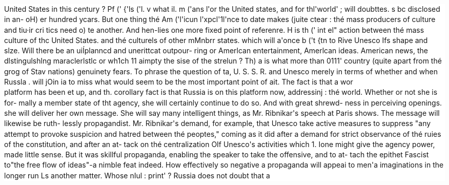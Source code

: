 United States in this century ?
Pf (' {'ls ('l. v what il. m ('ans l'or the
United states, and for thl'world' ;
will doubttes. s bc disclosed in an-
oH) er hundred ycars. But one
thing thé Am ('l'icun l'xpcl'1l'nce to
date makes (juite ctear : thé mass
producers of culture and tiu·ir
cri tics need o) te another.
And hen-lies one more fixed
point of referenre. H is th (' int el"
action between thé mass culture of
thc United States. and thé culturels
of other mMnbrr states. which will
a'once b ('t {tn to Rive Unesco Ifs
shape and slze. Will there be an
uiÍplanncd and unerittcat outpour-
ring or Amerlcan entertainment,
Amerlcan ideas. American news,
the dlstingulshlng maraclerlstlc or
wh1ch 11 aimpty the sise of the
strelun ? Th) a is what more than 0111'
country (quite apart from thé grog
of Stav nations) genuinety fears.
To phrase the question of ta,
U. S. S. R. and Unesco merely in
terms of whether and when Russla
. will jOin ia to miss what would
seem to be the most important point
of ait. The fact is that a wor\
platform has been et up, and th.
corollary fact is that Russia is on
this platform now, addressinj : thé
world. Whether or not she is for-
mally a member state of tht
agency, she will certainly continue
to do so. And with great shrewd-
ness in perceiving openings. she will
deliver her own message. She will
say many intelligent things, as Mr.
Ribnikar's speech at Paris shows.
The message will likewise be ruth-
lessly propagandist. Mr. Ribnikar's
demand, for example, that Unesco
take active measures to suppress
"any attempt to provoke suspicion
and hatred between thé peoptes,"
coming as it did after a demand
for strict observance of thé ruies of
the constitution, and after an at-
tack on thé centralization OIf
Unesco's activities which 1. Ione
might give the agency power, made
little sense. But it was skillful
propaganda, enabling the speaker
to take the offensive, and to at-
tach the epithet Fascist to"the free
flow of ideas"-a nimble feat
indeed. How effectively so negative
a propaganda will appeai to men'a
imaginations in the longer run Ls
another matter.
Whose nIul : print' ?
Russia does not doubt that a